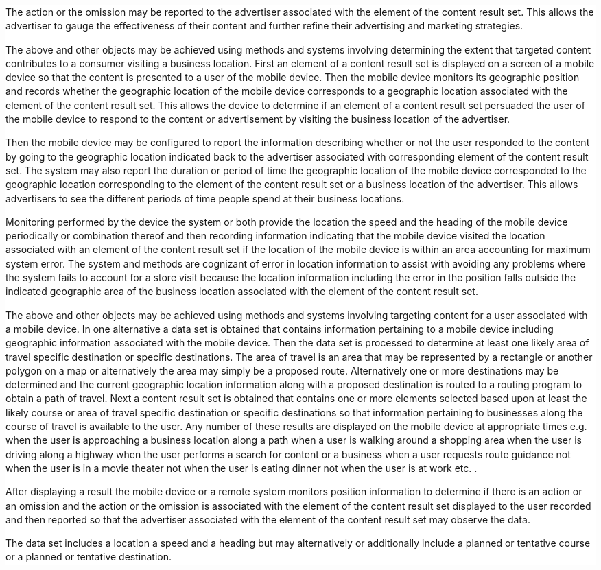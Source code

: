 The action or the omission may be reported to the advertiser associated with the element of the content result set. This allows the advertiser to gauge the effectiveness of their content and further refine their advertising and marketing strategies.

The above and other objects may be achieved using methods and systems involving determining the extent that targeted content contributes to a consumer visiting a business location. First an element of a content result set is displayed on a screen of a mobile device so that the content is presented to a user of the mobile device. Then the mobile device monitors its geographic position and records whether the geographic location of the mobile device corresponds to a geographic location associated with the element of the content result set. This allows the device to determine if an element of a content result set persuaded the user of the mobile device to respond to the content or advertisement by visiting the business location of the advertiser.

Then the mobile device may be configured to report the information describing whether or not the user responded to the content by going to the geographic location indicated back to the advertiser associated with corresponding element of the content result set. The system may also report the duration or period of time the geographic location of the mobile device corresponded to the geographic location corresponding to the element of the content result set or a business location of the advertiser. This allows advertisers to see the different periods of time people spend at their business locations.

Monitoring performed by the device the system or both provide the location the speed and the heading of the mobile device periodically or combination thereof and then recording information indicating that the mobile device visited the location associated with an element of the content result set if the location of the mobile device is within an area accounting for maximum system error. The system and methods are cognizant of error in location information to assist with avoiding any problems where the system fails to account for a store visit because the location information including the error in the position falls outside the indicated geographic area of the business location associated with the element of the content result set.

The above and other objects may be achieved using methods and systems involving targeting content for a user associated with a mobile device. In one alternative a data set is obtained that contains information pertaining to a mobile device including geographic information associated with the mobile device. Then the data set is processed to determine at least one likely area of travel specific destination or specific destinations. The area of travel is an area that may be represented by a rectangle or another polygon on a map or alternatively the area may simply be a proposed route. Alternatively one or more destinations may be determined and the current geographic location information along with a proposed destination is routed to a routing program to obtain a path of travel. Next a content result set is obtained that contains one or more elements selected based upon at least the likely course or area of travel specific destination or specific destinations so that information pertaining to businesses along the course of travel is available to the user. Any number of these results are displayed on the mobile device at appropriate times e.g. when the user is approaching a business location along a path when a user is walking around a shopping area when the user is driving along a highway when the user performs a search for content or a business when a user requests route guidance not when the user is in a movie theater not when the user is eating dinner not when the user is at work etc. .

After displaying a result the mobile device or a remote system monitors position information to determine if there is an action or an omission and the action or the omission is associated with the element of the content result set displayed to the user recorded and then reported so that the advertiser associated with the element of the content result set may observe the data.

The data set includes a location a speed and a heading but may alternatively or additionally include a planned or tentative course or a planned or tentative destination.
